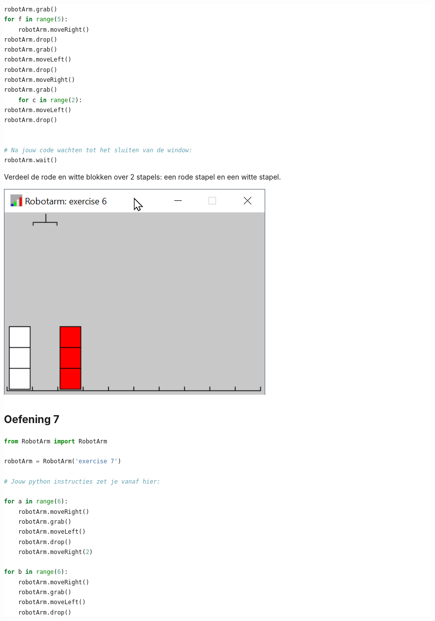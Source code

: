 ```python
robotArm.grab()
for f in range(5):
    robotArm.moveRight()
robotArm.drop()
robotArm.grab()
robotArm.moveLeft()
robotArm.drop()
robotArm.moveRight()
robotArm.grab()
    for c in range(2):
robotArm.moveLeft()
robotArm.drop()


# Na jouw code wachten tot het sluiten van de window:
robotArm.wait()
```
Verdeel de rode en witte blokken over 2 stapels: een rode stapel en een witte stapel. 

![Oefening 6](readme/exercise6.png)

## Oefening 7
```python
from RobotArm import RobotArm

robotArm = RobotArm('exercise 7')

# Jouw python instructies zet je vanaf hier:

for a in range(6):
    robotArm.moveRight()
    robotArm.grab()
    robotArm.moveLeft()
    robotArm.drop()
    robotArm.moveRight(2)
    
for b in range(6):
    robotArm.moveRight()
    robotArm.grab()
    robotArm.moveLeft()
    robotArm.drop()

```